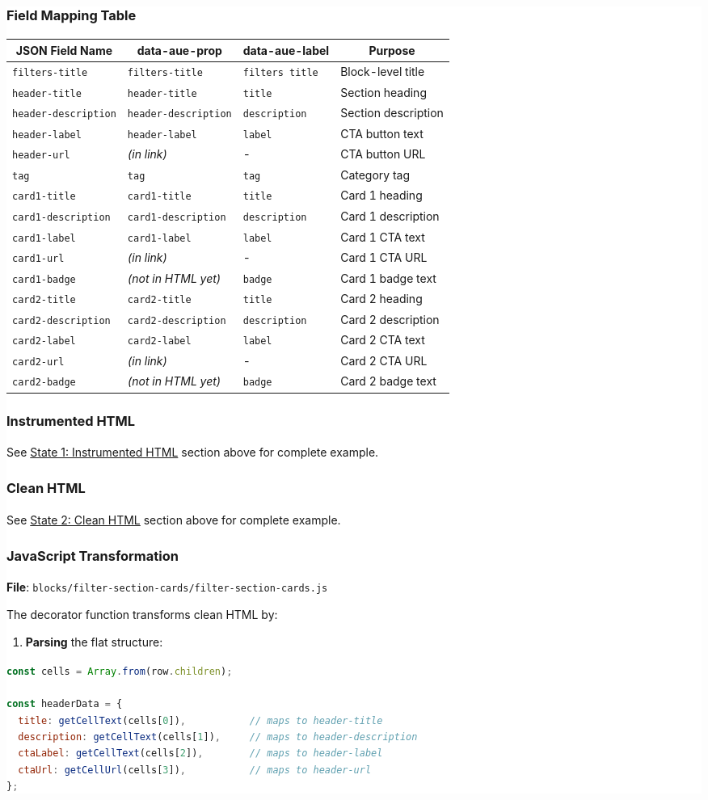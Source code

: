 ### Field Mapping Table

| JSON Field Name | data-aue-prop | data-aue-label | Purpose |
|----------------|---------------|----------------|---------|
| `filters-title` | `filters-title` | `filters title` | Block-level title |
| `header-title` | `header-title` | `title` | Section heading |
| `header-description` | `header-description` | `description` | Section description |
| `header-label` | `header-label` | `label` | CTA button text |
| `header-url` | *(in link)* | - | CTA button URL |
| `tag` | `tag` | `tag` | Category tag |
| `card1-title` | `card1-title` | `title` | Card 1 heading |
| `card1-description` | `card1-description` | `description` | Card 1 description |
| `card1-label` | `card1-label` | `label` | Card 1 CTA text |
| `card1-url` | *(in link)* | - | Card 1 CTA URL |
| `card1-badge` | *(not in HTML yet)* | `badge` | Card 1 badge text |
| `card2-title` | `card2-title` | `title` | Card 2 heading |
| `card2-description` | `card2-description` | `description` | Card 2 description |
| `card2-label` | `card2-label` | `label` | Card 2 CTA text |
| `card2-url` | *(in link)* | - | Card 2 CTA URL |
| `card2-badge` | *(not in HTML yet)* | `badge` | Card 2 badge text |

### Instrumented HTML

See [State 1: Instrumented HTML](#state-1-instrumented-html-aem-editor) section above for complete example.

### Clean HTML

See [State 2: Clean HTML](#state-2-clean-html-production) section above for complete example.

### JavaScript Transformation

**File**: `blocks/filter-section-cards/filter-section-cards.js`

The decorator function transforms clean HTML by:

1. **Parsing** the flat structure:
```javascript
const cells = Array.from(row.children);

const headerData = {
  title: getCellText(cells[0]),           // maps to header-title
  description: getCellText(cells[1]),     // maps to header-description
  ctaLabel: getCellText(cells[2]),        // maps to header-label
  ctaUrl: getCellUrl(cells[3]),           // maps to header-url
};
```
